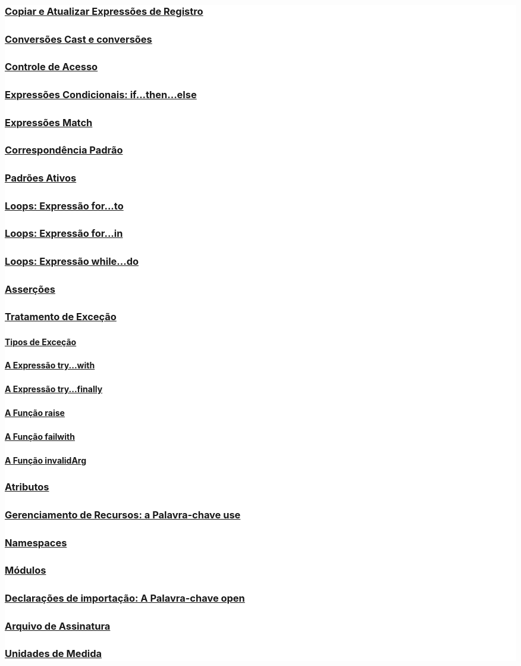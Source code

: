 ### [Copiar e Atualizar Expressões de Registro](fsharp/language-reference/copy-and-update-record-expressions.md)
### [Conversões Cast e conversões](fsharp/language-reference/casting-and-conversions.md)
### [Controle de Acesso](fsharp/language-reference/access-control.md)
### [Expressões Condicionais: if...then...else](fsharp/language-reference/conditional-expressions-if-then-else.md)
### [Expressões Match](fsharp/language-reference/match-expressions.md)
### [Correspondência Padrão](fsharp/language-reference/pattern-matching.md)
### [Padrões Ativos](fsharp/language-reference/active-patterns.md)
### [Loops: Expressão for...to](fsharp/language-reference/loops-for-to-expression.md)
### [Loops: Expressão for...in](fsharp/language-reference/loops-for-in-expression.md)
### [Loops: Expressão while...do](fsharp/language-reference/loops-while-do-expression.md)
### [Asserções](fsharp/language-reference/assertions.md)
### [Tratamento de Exceção](fsharp/language-reference/exception-handling/index.md)
#### [Tipos de Exceção](fsharp/language-reference/exception-handling/exception-types.md)
#### [A Expressão try...with](fsharp/language-reference/exception-handling/the-try-with-expression.md)
#### [A Expressão try...finally](fsharp/language-reference/exception-handling/the-try-finally-expression.md)
#### [A Função raise](fsharp/language-reference/exception-handling/the-raise-function.md)
#### [A Função failwith](fsharp/language-reference/exception-handling/the-failwith-function.md)
#### [A Função invalidArg](fsharp/language-reference/exception-handling/the-invalidArg-function.md)
### [Atributos](fsharp/language-reference/attributes.md)
### [Gerenciamento de Recursos: a Palavra-chave use](fsharp/language-reference/resource-management-the-use-keyword.md)
### [Namespaces](fsharp/language-reference/namespaces.md)
### [Módulos](fsharp/language-reference/modules.md)
### [Declarações de importação: A Palavra-chave open](fsharp/language-reference/import-declarations-the-open-keyword.md)
### [Arquivo de Assinatura](fsharp/language-reference/signature-files.md)
### [Unidades de Medida](fsharp/language-reference/units-of-measure.md)